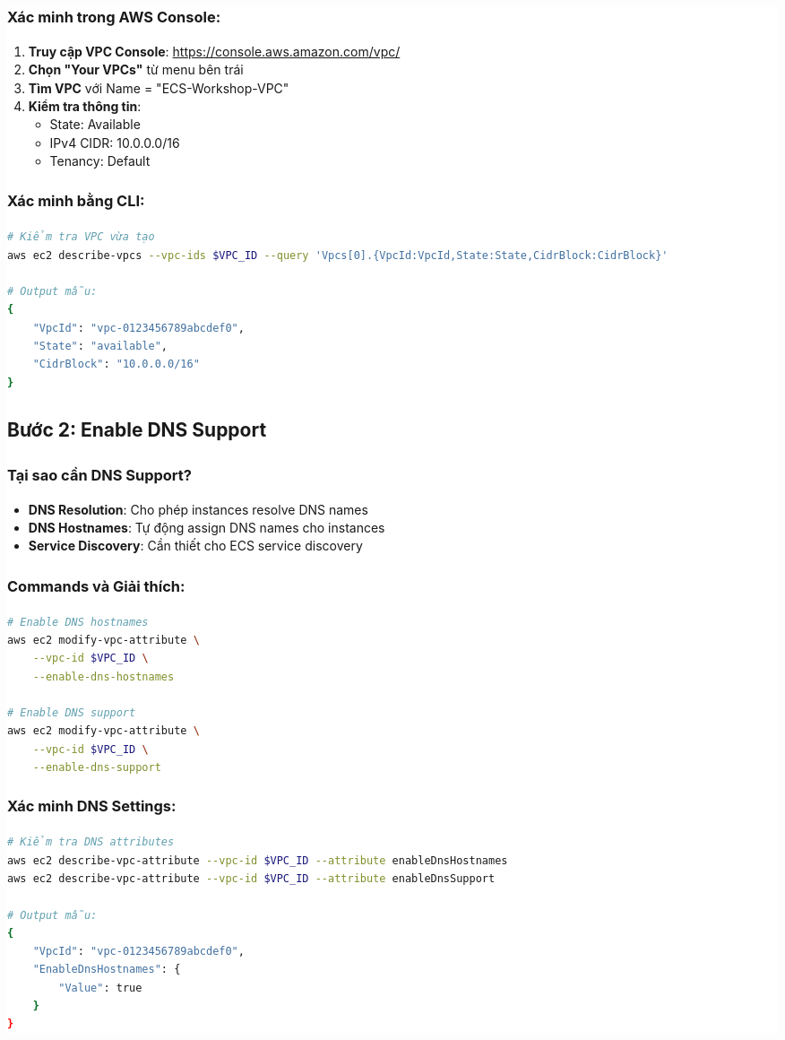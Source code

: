 ### Xác minh trong AWS Console:

1. **Truy cập VPC Console**: https://console.aws.amazon.com/vpc/
2. **Chọn "Your VPCs"** từ menu bên trái
3. **Tìm VPC** với Name = "ECS-Workshop-VPC"
4. **Kiểm tra thông tin**:
   - State: Available
   - IPv4 CIDR: 10.0.0.0/16
   - Tenancy: Default

### Xác minh bằng CLI:

```bash
# Kiểm tra VPC vừa tạo
aws ec2 describe-vpcs --vpc-ids $VPC_ID --query 'Vpcs[0].{VpcId:VpcId,State:State,CidrBlock:CidrBlock}'

# Output mẫu:
{
    "VpcId": "vpc-0123456789abcdef0",
    "State": "available",
    "CidrBlock": "10.0.0.0/16"
}
```

## Bước 2: Enable DNS Support

### Tại sao cần DNS Support?

- **DNS Resolution**: Cho phép instances resolve DNS names
- **DNS Hostnames**: Tự động assign DNS names cho instances
- **Service Discovery**: Cần thiết cho ECS service discovery

### Commands và Giải thích:

```bash
# Enable DNS hostnames
aws ec2 modify-vpc-attribute \
    --vpc-id $VPC_ID \
    --enable-dns-hostnames

# Enable DNS support
aws ec2 modify-vpc-attribute \
    --vpc-id $VPC_ID \
    --enable-dns-support
```

### Xác minh DNS Settings:

```bash
# Kiểm tra DNS attributes
aws ec2 describe-vpc-attribute --vpc-id $VPC_ID --attribute enableDnsHostnames
aws ec2 describe-vpc-attribute --vpc-id $VPC_ID --attribute enableDnsSupport

# Output mẫu:
{
    "VpcId": "vpc-0123456789abcdef0",
    "EnableDnsHostnames": {
        "Value": true
    }
}
```
